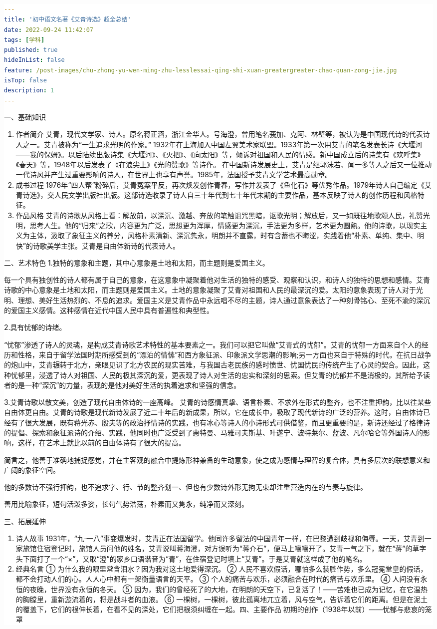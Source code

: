 ```yaml
---
title: '初中语文名著《艾青诗选》超全总结'
date: 2022-09-24 11:42:07
tags: [学科]
published: true
hideInList: false
feature: /post-images/chu-zhong-yu-wen-ming-zhu-lesslessai-qing-shi-xuan-greatergreater-chao-quan-zong-jie.jpg
isTop: false
description: 1
---
```

一、基础知识
1. 作者简介
艾青，现代文学家、诗人。原名蒋正涵，浙江金华人。号海澄，曾用笔名莪加、克阿、林壁等，被认为是中国现代诗的代表诗人之一。艾青被称为“一生追求光明的作家。”
1932年在上海加入中国左翼美术家联盟。1933年第一次用艾青的笔名发表长诗《大堰河——我的保姆》。以后陆续出版诗集《大堰河》、《火把》、《向太阳》等，倾诉对祖国和人民的情感。新中国成立后的诗集有《欢呼集》《春天》等，1948年以后发表了《在浪尖上》《光的赞歌》等诗作。
在中国新诗发展史上，艾青是继郭沫若、闻一多等人之后又一位推动一代诗风并产生过重要影响的诗人，在世界上也享有声誉。1985年，法国授予艾青文学艺术最高勋章。
2. 成书过程
1976年“四人帮”粉碎后，艾青冤案平反，再次焕发创作青春，写作并发表了《鱼化石》等优秀作品。1979年诗人自己编定《艾青诗选》，交人民文学出版社出版。这部诗选收录了诗人自三十年代到七十年代末期的主要作品，基本反映了诗人的创作历程和风格特征。
3. 作品风格
艾青的诗歌从风格上看：解放前，以深沉、激越、奔放的笔触诅咒黑暗，讴歌光明；解放后，又一如既往地歌颂人民，礼赞光明，思考人生。他的“归来”之歌，内容更为广泛，思想更为浑厚，情感更为深沉，手法更为多样，艺术更为圆熟。他的诗歌，以现实主义为主体，汲取了象征主义的养分，风格朴素清新、深沉隽永，明朗并不直露，时有含蓄也不晦涩，实践着他“朴素、单纯、集中、明快”的诗歌美学主张。艾青是自由体新诗的代表诗人。

二、艺术特色
1.独特的意象和主题，其中心意象是土地和太阳，而主题则是爱国主义。

每一个具有独创性的诗人都有属于自己的意象，在这意象中凝聚着他对生活的独特的感受、观察和认识，和诗人的独特的思想和感情。艾青诗歌的中心意象是土地和太阳，而主题则是爱国主义。土地的意象凝聚了艾青对祖国和人民的最深沉的爱。太阳的意象表现了诗人对于光明、理想、美好生活热烈的、不息的追求。爱国主义是艾青作品中永远唱不尽的主题，诗人通过意象表达了一种刻骨铭心、至死不渝的深沉的爱国主义感情。这种感情在近代中国人民中具有普遍性和典型性。

2.具有忧郁的诗绪。

“忧郁”渗透了诗人的灵魂，是构成艾青诗歌艺术特性的基本要素之一。我们可以把它叫做“艾青式的忧郁”。艾青的忧郁一方面来自个人的经历和性格，来自于留学法国时期所感受到的“漂泊的情愫”和西方象征派、印象派文学思潮的影响;另一方面也来自于特殊的时代。在抗日战争的炮山中，艾青辗转于北方，亲眼见识了北方农民的现实苦难，与我国古老民族的感时愤世、忧国忧民的传统产生了心灵的契合。因此，这种忧郁里，浸透了诗人对祖国、人民的极其深沉的爱，更表现了诗人对生活的忠实和深刻的思索。但艾青的忧郁并不是消极的，其所给予读者的是一种“深沉”的力量，表现的是他对美好生活的执着追求和坚强的信念。

3.艾青诗歌以散文美，创造了现代自由体诗的一座高峰。
艾青的诗感情真挚、语言朴素、不求外在形式的整齐，也不注重押韵，比以往某些自由体更自由。艾青的诗歌是现代新诗发展了近二十年后的新成果，所以，它在成长中，吸取了现代新诗的广泛的营养。这时，自由体诗已经有了很大发展，既有蒋光赤、殷夫等的政治抒情诗的实践，也有冰心等诗人的小诗形式可供借鉴，而且更重要的是，新诗还经过了格律诗的提倡、探索和象征派诗的介绍、实践，他同时也广泛受到了惠特曼、马雅可夫斯基、叶遂宁、波特莱尔、蓝波、凡尔哈仑等外国诗人的影响，这样，在艺术上就比以前的自由体诗有了很大的提高。

简言之，他善于准确地捕捉感觉，并在主客观的融合中提炼形神兼备的生动意象，使之成为感情与理智的复合体，具有多层次的联想意义和广阔的象征空间。

他的多数诗不强行押韵，也不追求字、行、节的整齐划一、但也有少数诗外形无拘无束却注重营造内在的节奏与旋律。

善用比喻象征，短句活泼多姿，长句气势浩荡，朴素而又隽永，纯净而又深刻。

三、拓展延伸
1. 诗人故事
1931年，“九·一八”事变爆发时，艾青正在法国留学。他同许多留法的中国青年一样，在巴黎遭到歧视和侮辱。一天，艾青到一家旅馆住宿登记时，旅馆人员问他的姓名，艾青说叫蒋海澄，对方误听为“蒋介石”，便马上嚷嚷开了。艾青一气之下，就在“蒋”的草字头下面打了一个“×”，又取“澄”的家乡口语谐音为“青”，在住宿登记时填上“艾青”。于是艾青就这样成了他的笔名。
2. 经典名言
① 为什么我的眼里常含泪水？因为我对这土地爱得深沉。
② 人民不喜欢假话，哪怕多么装腔作势，多么冠冕堂皇的假话，都不会打动人们的心。人人心中都有一架衡量语言的天平。
③ 个人的痛苦与欢乐，必须融合在时代的痛苦与欢乐里。
④ 人间没有永恒的夜晚，世界没有永恒的冬天。
⑤ 因为，我们的曾经死了的大地，在明朗的天空下，已复活了！——苦难也已成为记忆，在它温热的胸膛里，重新漩流着的，将是战斗者的血液。
⑥ 一棵树，一棵树，彼此孤离地兀立着，风与空气，告诉着它们的距离。但是在泥土的覆盖下，它们的根伸长着，在看不见的深处，它们把根须纠缠在一起。四、主要作品
初期的创作（1938年以前）——忧郁与悲哀的笼罩
